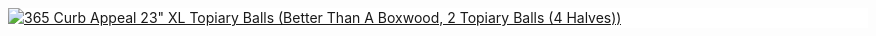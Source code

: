 [](https://aax-us-east.amazon-adsystem.com/x/c/JNQBs3MWRJjU16DtXdbr6-UAAAGVxEYbRAEAAAH2AQBvbm9fdHhuX2JpZDMgICBvbm9fdHhuX2ltcDEgICBVutPj/clv1_CEuOPUxokZA0iHrVA84C0SnAcl1-dIYFs7Be-WWX6fko8X8UyQeSSfw18nHE8xvWjq0yzpNb3XTPsunPNWcAXmFMJSqBJOf2NX09YWYoRwK8ApwhhEfB8IkGXHyXUQ51vArgQP05EA-D125XMe5GzPi_GwLFuRaPbJEJWdpOWgnNl6TP0wh_AgT6YMOvPKdzRXIabdHGjplbMDhjKc9MaOcSh9LtlN8mRhLcO6pwjkoHrIJk2K24A0chnF_9nRIJLFTdDvHUohR0k2ozAP8wUi-Zd2Ku1DfBJOi684LVcaNuB1qjxnnqh9z9HHqlM4WO19wx0e5nVuDUVfWzbpCvlIiEKTcACOCYmsWrIOMr/https://www.amazon.com/dp/B0CWPMRHS3/?_encoding=UTF8&_encoding=UTF8&pd_rd_i=B0CWPMRHS3&ref_=sxts_sparkle_sbv&ref_=sbx_be_s_sparkle_ssd_bkg&qid=1742754683&pd_rd_w=k8QT1&content-id=amzn1.sym.c22103a5-23b0-460b-bbaf-8872aab7e9b8%3Aamzn1.sym.c22103a5-23b0-460b-bbaf-8872aab7e9b8&pf_rd_p=c22103a5-23b0-460b-bbaf-8872aab7e9b8&pf_rd_r=NQJZ1PWG7V419MFAKMC1&pd_rd_wg=Bj5Jr&pd_rd_r=01458a32-d8c8-4522-a0d4-42785634e504)
[](https://aax-us-east.amazon-adsystem.com/x/c/JNQBs3MWRJjU16DtXdbr6-UAAAGVxEYbRAEAAAH2AQBvbm9fdHhuX2JpZDMgICBvbm9fdHhuX2ltcDEgICBVutPj/clv1_CEuOPUxokZA0iHrVA84C0SnAcl1-dIYFs7Be-WWX6fko8X8UyQeSSfw18nHE8xvWjq0yzpNb3XTPsunPNWcAXmFMJSqBJOf2NX09YWYoRwK8ApwhhEfB8IkGXHyXUQ51vArgQP05EA-D125XMe5GzPi_GwLFuRaPbJEJWdpOWgnNl6TP0wh_AgT6YMOvPKdzRXIabdHGjplbMDhjKc9MaOcSh9LtlN8mRhLcO6pwjkoHrIJk2K24A0chnF_9nRIJLFTdDvHUohR0k2ozAP8wUi-Zd2Ku1DfBJOi684LVcaNuB1qjxnnqh9z9HHqlM4WO19wx0e5nVuDUVfWzbpCvlIiEKTcACOCYmsWrIOMr/https://www.amazon.com/dp/B0CWPMRHS3/?_encoding=UTF8&_encoding=UTF8&pd_rd_i=B0CWPMRHS3&ref_=sxts_sparkle_sbv&ref_=sbx_be_s_sparkle_ssd_bkg&qid=1742754683&pd_rd_w=k8QT1&content-id=amzn1.sym.c22103a5-23b0-460b-bbaf-8872aab7e9b8%3Aamzn1.sym.c22103a5-23b0-460b-bbaf-8872aab7e9b8&pf_rd_p=c22103a5-23b0-460b-bbaf-8872aab7e9b8&pf_rd_r=NQJZ1PWG7V419MFAKMC1&pd_rd_wg=Bj5Jr&pd_rd_r=01458a32-d8c8-4522-a0d4-42785634e504)
[](https://aax-us-east.amazon-adsystem.com/x/c/JNQBs3MWRJjU16DtXdbr6-UAAAGVxEYbRAEAAAH2AQBvbm9fdHhuX2JpZDMgICBvbm9fdHhuX2ltcDEgICBVutPj/clv1_CEuOPUxokZA0iHrVA84C0SnAcl1-dIYFs7Be-WWX6fko8X8UyQeSSfw18nHE8xvWjq0yzpNb3XTPsunPNWcAXmFMJSqBJOf2NX09YWYoRwK8ApwhhEfB8IkGXHyXUQ51vArgQP05EA-D125XMe5GzPi_GwLFuRaPbJEJWdpOWgnNl6TP0wh_AgT6YMOvPKdzRXIabdHGjplbMDhjKc9MaOcSh9LtlN8mRhLcO6pwjkoHrIJk2K24A0chnF_9nRIJLFTdDvHUohR0k2ozAP8wUi-Zd2Ku1DfBJOi684LVcaNuB1qjxnnqh9z9HHqlM4WO19wx0e5nVuDUVfWzbpCvlIiEKTcACOCYmsWrIOMr/https://www.amazon.com/dp/B0CWPMRHS3/?_encoding=UTF8&_encoding=UTF8&pd_rd_i=B0CWPMRHS3&ref_=sxts_sparkle_sbv&ref_=sbx_be_s_sparkle_ssd_bkg&qid=1742754683&pd_rd_w=k8QT1&content-id=amzn1.sym.c22103a5-23b0-460b-bbaf-8872aab7e9b8%3Aamzn1.sym.c22103a5-23b0-460b-bbaf-8872aab7e9b8&pf_rd_p=c22103a5-23b0-460b-bbaf-8872aab7e9b8&pf_rd_r=NQJZ1PWG7V419MFAKMC1&pd_rd_wg=Bj5Jr&pd_rd_r=01458a32-d8c8-4522-a0d4-42785634e504)
[](https://aax-us-east.amazon-adsystem.com/x/c/JNQBs3MWRJjU16DtXdbr6-UAAAGVxEYbRAEAAAH2AQBvbm9fdHhuX2JpZDMgICBvbm9fdHhuX2ltcDEgICBVutPj/clv1_CEuOPUxokZA0iHrVA84C0SnAcl1-dIYFs7Be-WWX6fko8X8UyQeSSfw18nHE8xvWjq0yzpNb3XTPsunPNWcAXmFMJSqBJOf2NX09YWYoRwK8ApwhhEfB8IkGXHyXUQ51vArgQP05EA-D125XMe5GzPi_GwLFuRaPbJEJWdpOWgnNl6TP0wh_AgT6YMOvPKdzRXIabdHGjplbMDhjKc9MaOcSh9LtlN8mRhLcO6pwjkoHrIJk2K24A0chnF_9nRIJLFTdDvHUohR0k2ozAP8wUi-Zd2Ku1DfBJOi684LVcaNuB1qjxnnqh9z9HHqlM4WO19wx0e5nVuDUVfWzbpCvlIiEKTcACOCYmsWrIOMr/https://www.amazon.com/dp/B0CWPMRHS3/?_encoding=UTF8&_encoding=UTF8&pd_rd_i=B0CWPMRHS3&ref_=sxts_sparkle_sbv&ref_=sbx_be_s_sparkle_ssd_bkg&qid=1742754683&pd_rd_w=k8QT1&content-id=amzn1.sym.c22103a5-23b0-460b-bbaf-8872aab7e9b8%3Aamzn1.sym.c22103a5-23b0-460b-bbaf-8872aab7e9b8&pf_rd_p=c22103a5-23b0-460b-bbaf-8872aab7e9b8&pf_rd_r=NQJZ1PWG7V419MFAKMC1&pd_rd_wg=Bj5Jr&pd_rd_r=01458a32-d8c8-4522-a0d4-42785634e504)[](https://aax-us-east.amazon-adsystem.com/x/c/JNQBs3MWRJjU16DtXdbr6-UAAAGVxEYbRAEAAAH2AQBvbm9fdHhuX2JpZDMgICBvbm9fdHhuX2ltcDEgICBVutPj/clv1_CEuOPUxokZA0iHrVA84C0SnAcl1-dIYFs7Be-WWX6fko8X8UyQeSSfw18nHE8xvWjq0yzpNb3XTPsunPNWcAXmFMJSqBJOf2NX09YWYoRwK8ApwhhEfB8IkGXHyXUQ51vArgQP05EA-D125XMe5GzPi_GwLFuRaPbJEJWdpOWgnNl6TP0wh_AgT6YMOvPKdzRXIabdHGjplbMDhjKc9MaOcSh9LtlN8mRhLcO6pwjkoHrIJk2K24A0chnF_9nRIJLFTdDvHUohR0k2ozAP8wUi-Zd2Ku1DfBJOi684LVcaNuB1qjxnnqh9z9HHqlM4WO19wx0e5nVuDUVfWzbpCvlIiEKTcACOCYmsWrIOMr/https://www.amazon.com/dp/B0CWPMRHS3/?_encoding=UTF8&_encoding=UTF8&pd_rd_i=B0CWPMRHS3&ref_=sxts_sparkle_sbv&ref_=sbx_be_s_sparkle_ssd_vid&qid=1742754683&pd_rd_w=k8QT1&content-id=amzn1.sym.c22103a5-23b0-460b-bbaf-8872aab7e9b8%3Aamzn1.sym.c22103a5-23b0-460b-bbaf-8872aab7e9b8&pf_rd_p=c22103a5-23b0-460b-bbaf-8872aab7e9b8&pf_rd_r=NQJZ1PWG7V419MFAKMC1&pd_rd_wg=Bj5Jr&pd_rd_r=01458a32-d8c8-4522-a0d4-42785634e504)
[![365 Curb Appeal 23" XL Topiary Balls \(Better Than A Boxwood, 2 Topiary Balls \(4 Halves\)\)](https://m.media-amazon.com/images/I/51Vq5cOj27L._AC_SR250,250_QL65_.jpg)](https://aax-us-east.amazon-adsystem.com/x/c/JNQBs3MWRJjU16DtXdbr6-UAAAGVxEYbRAEAAAH2AQBvbm9fdHhuX2JpZDMgICBvbm9fdHhuX2ltcDEgICBVutPj/clv1_CEuOPUxokZA0iHrVA84C0SnAcl1-dIYFs7Be-WWX6fko8X8UyQeSSfw18nHE8xvWjq0yzpNb3XTPsunPNWcAXmFMJSqBJOf2NX09YWYoRwK8ApwhhEfB8IkGXHyXUQ51vArgQP05EA-D125XMe5GzPi_GwLFuRaPbJEJWdpOWgnNl6TP0wh_AgT6YMOvPKdzRXIabdHGjplbMDhjKc9MaOcSh9LtlN8mRhLcO6pwjkoHrIJk2K24A0chnF_9nRIJLFTdDvHUohR0k2ozAP8wUi-Zd2Ku1DfBJOi684LVcaNuB1qjxnnqh9z9HHqlM4WO19wx0e5nVuDUVfWzbpCvlIiEKTcACOCYmsWrIOMr/https://www.amazon.com/dp/B0CWPMRHS3/?_encoding=UTF8&pd_rd_i=B0CWPMRHS3&ref_=sbx_be_s_sparkle_ssd_img&qid=1742754683&pd_rd_w=k8QT1&content-id=amzn1.sym.c22103a5-23b0-460b-bbaf-8872aab7e9b8%3Aamzn1.sym.c22103a5-23b0-460b-bbaf-8872aab7e9b8&pf_rd_p=c22103a5-23b0-460b-bbaf-8872aab7e9b8&pf_rd_r=NQJZ1PWG7V419MFAKMC1&pd_rd_wg=Bj5Jr&pd_rd_r=01458a32-d8c8-4522-a0d4-42785634e504&pd_rd_plhdr=t)
